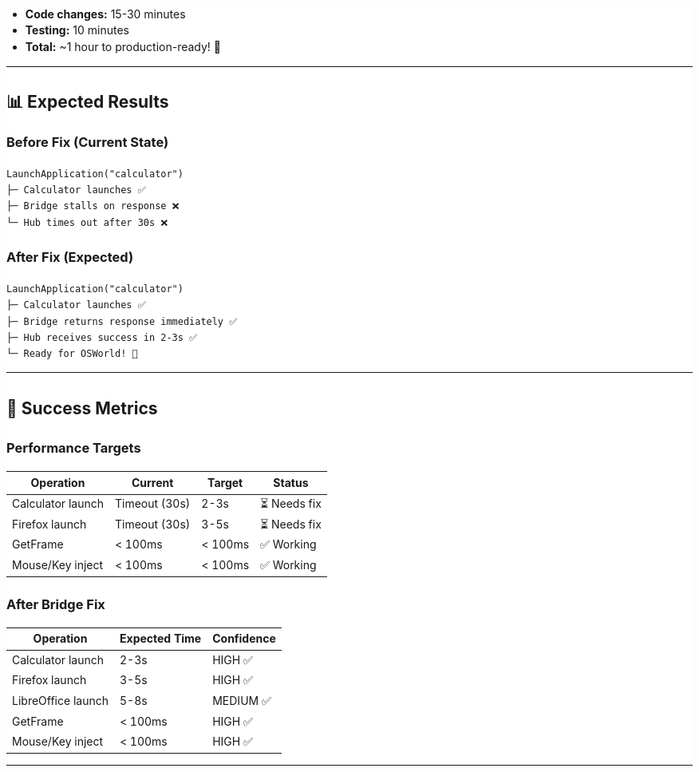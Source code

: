 - **Code changes:** 15-30 minutes
- **Testing:** 10 minutes
- **Total:** ~1 hour to production-ready! 🚀

---

## 📊 Expected Results

### Before Fix (Current State)

```
LaunchApplication("calculator")
├─ Calculator launches ✅
├─ Bridge stalls on response ❌
└─ Hub times out after 30s ❌
```

### After Fix (Expected)

```
LaunchApplication("calculator")
├─ Calculator launches ✅
├─ Bridge returns response immediately ✅
├─ Hub receives success in 2-3s ✅
└─ Ready for OSWorld! 🎊
```

---

## 🎯 Success Metrics

### Performance Targets

| Operation | Current | Target | Status |
|-----------|---------|--------|--------|
| Calculator launch | Timeout (30s) | 2-3s | ⏳ Needs fix |
| Firefox launch | Timeout (30s) | 3-5s | ⏳ Needs fix |
| GetFrame | < 100ms | < 100ms | ✅ Working |
| Mouse/Key inject | < 100ms | < 100ms | ✅ Working |

### After Bridge Fix

| Operation | Expected Time | Confidence |
|-----------|---------------|------------|
| Calculator launch | 2-3s | HIGH ✅ |
| Firefox launch | 3-5s | HIGH ✅ |
| LibreOffice launch | 5-8s | MEDIUM ✅ |
| GetFrame | < 100ms | HIGH ✅ |
| Mouse/Key inject | < 100ms | HIGH ✅ |

---